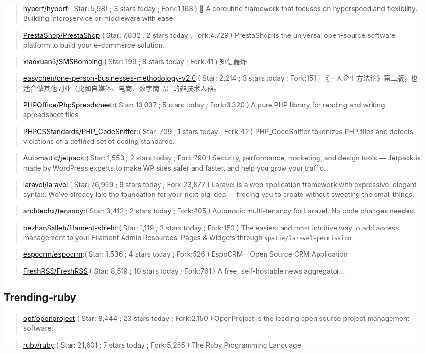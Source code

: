 > [hyperf/hyperf](https://github.com/hyperf/hyperf):( Star: 5,981 ; 3 stars today ; Fork:1,168 ) 
 > 🚀 A coroutine framework that focuses on hyperspeed and flexibility. Building microservice or middleware with ease.

> [PrestaShop/PrestaShop](https://github.com/PrestaShop/PrestaShop):( Star: 7,832 ; 2 stars today ; Fork:4,729 ) 
 > PrestaShop is the universal open-source software platform to build your e-commerce solution.

> [xiaoxuan6/SMSBombing](https://github.com/xiaoxuan6/SMSBombing):( Star: 199 ; 8 stars today ; Fork:41 ) 
 > 短信轰炸

> [easychen/one-person-businesses-methodology-v2.0](https://github.com/easychen/one-person-businesses-methodology-v2.0):( Star: 2,214 ; 3 stars today ; Fork:151 ) 
 > 《一人企业方法论》第二版，也适合做其他副业（比如自媒体、电商、数字商品）的非技术人群。

> [PHPOffice/PhpSpreadsheet](https://github.com/PHPOffice/PhpSpreadsheet):( Star: 13,037 ; 5 stars today ; Fork:3,320 ) 
 > A pure PHP library for reading and writing spreadsheet files

> [PHPCSStandards/PHP_CodeSniffer](https://github.com/PHPCSStandards/PHP_CodeSniffer):( Star: 709 ; 1 stars today ; Fork:42 ) 
 > PHP_CodeSniffer tokenizes PHP files and detects violations of a defined set of coding standards.

> [Automattic/jetpack](https://github.com/Automattic/jetpack):( Star: 1,553 ; 2 stars today ; Fork:790 ) 
 > Security, performance, marketing, and design tools — Jetpack is made by WordPress experts to make WP sites safer and faster, and help you grow your traffic.

> [laravel/laravel](https://github.com/laravel/laravel):( Star: 76,969 ; 9 stars today ; Fork:23,877 ) 
 > Laravel is a web application framework with expressive, elegant syntax. We’ve already laid the foundation for your next big idea — freeing you to create without sweating the small things.

> [archtechx/tenancy](https://github.com/archtechx/tenancy):( Star: 3,412 ; 2 stars today ; Fork:405 ) 
 > Automatic multi-tenancy for Laravel. No code changes needed.

> [bezhanSalleh/filament-shield](https://github.com/bezhanSalleh/filament-shield):( Star: 1,119 ; 3 stars today ; Fork:150 ) 
 > The easiest and most intuitive way to add access management to your Filament Admin Resources, Pages & Widgets through `spatie/laravel-permission`

> [espocrm/espocrm](https://github.com/espocrm/espocrm):( Star: 1,536 ; 4 stars today ; Fork:526 ) 
 > EspoCRM – Open Source CRM Application

> [FreshRSS/FreshRSS](https://github.com/FreshRSS/FreshRSS):( Star: 8,519 ; 10 stars today ; Fork:761 ) 
 > A free, self-hostable news aggregator…

## Trending-ruby
> [opf/openproject](https://github.com/opf/openproject):( Star: 8,444 ; 23 stars today ; Fork:2,150 ) 
 > OpenProject is the leading open source project management software.

> [ruby/ruby](https://github.com/ruby/ruby):( Star: 21,601 ; 7 stars today ; Fork:5,265 ) 
 > The Ruby Programming Language
